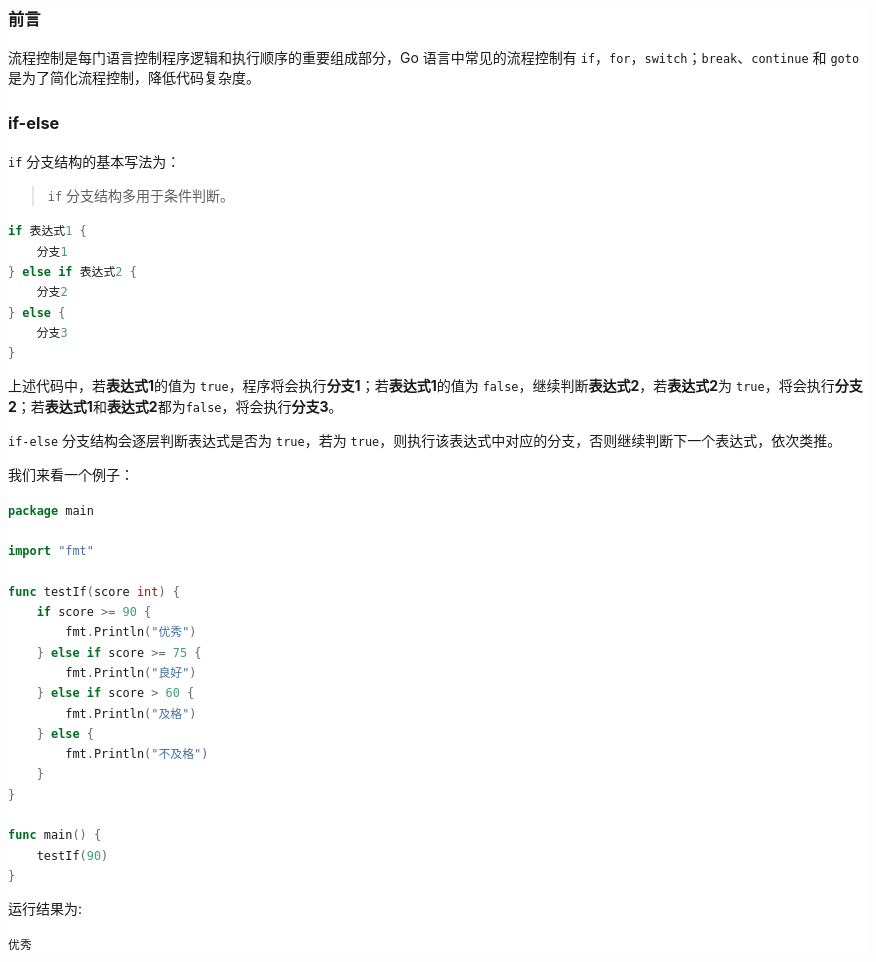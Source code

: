 ### 前言

流程控制是每门语言控制程序逻辑和执行顺序的重要组成部分，Go 语言中常见的流程控制有 `if`，`for`，`switch`；`break`、`continue` 和 `goto` 是为了简化流程控制，降低代码复杂度。

### if-else

`if` 分支结构的基本写法为：

> `if` 分支结构多用于条件判断。

```go
if 表达式1 {
    分支1
} else if 表达式2 {
    分支2
} else {
    分支3
}
```

上述代码中，若**表达式1**的值为 `true`，程序将会执行**分支1**；若**表达式1**的值为 `false`，继续判断**表达式2**，若**表达式2**为 `true`，将会执行**分支2**；若**表达式1**和**表达式2**都为`false`，将会执行**分支3**。

`if-else` 分支结构会逐层判断表达式是否为 `true`，若为 `true`，则执行该表达式中对应的分支，否则继续判断下一个表达式，依次类推。

我们来看一个例子：

```go
package main

import "fmt"

func testIf(score int) {
	if score >= 90 {
		fmt.Println("优秀")
	} else if score >= 75 {
		fmt.Println("良好")
	} else if score > 60 {
		fmt.Println("及格")
	} else {
		fmt.Println("不及格")
	}
}

func main() {
	testIf(90)
}
```

运行结果为:

```shell
优秀
```
